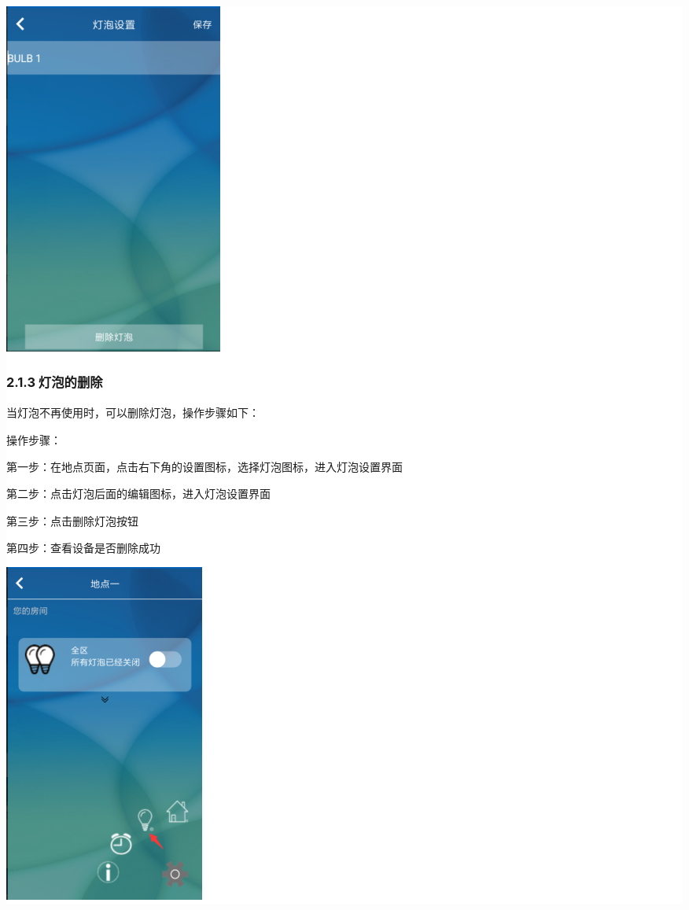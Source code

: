 !["图片"](https://raw.githubusercontent.com/zhulin199628/APIDOC/master/images/ev_light_edit.png)

###  2.1.3 灯泡的删除

当灯泡不再使用时，可以删除灯泡，操作步骤如下：

操作步骤：

第一步：在地点页面，点击右下角的设置图标，选择灯泡图标，进入灯泡设置界面

第二步：点击灯泡后面的编辑图标，进入灯泡设置界面

第三步：点击删除灯泡按钮

第四步：查看设备是否删除成功

!["图片"](https://raw.githubusercontent.com/zhulin199628/APIDOC/master/images/ev_light.png)
